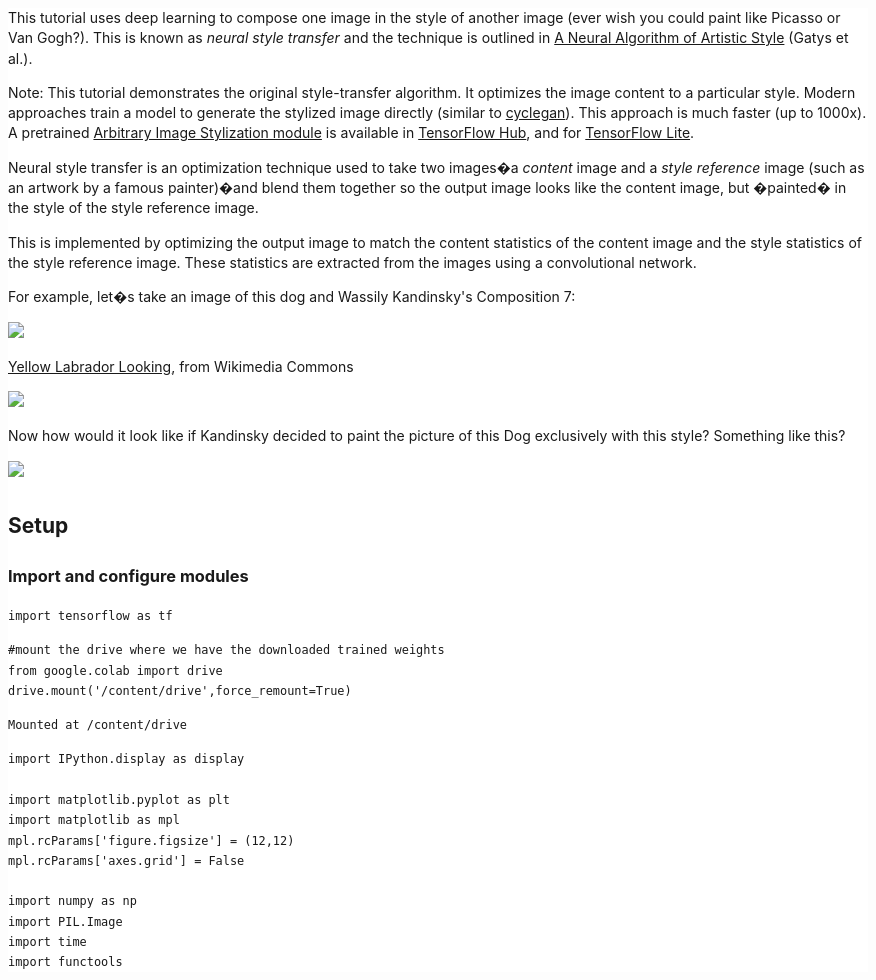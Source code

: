This tutorial uses deep learning to compose one image in the style of another image (ever wish you could paint like Picasso or Van Gogh?). This is known as _neural style transfer_ and the technique is outlined in <a href="https://arxiv.org/abs/1508.06576" class="external">A Neural Algorithm of Artistic Style</a> (Gatys et al.).

Note: This tutorial demonstrates the original style-transfer algorithm. It optimizes the image content to a particular style. Modern approaches train a model to generate the stylized image directly (similar to [cyclegan](cyclegan.ipynb)). This approach is much faster (up to 1000x). A pretrained [Arbitrary Image Stylization module](https://colab.research.google.com/github/tensorflow/hub/blob/master/examples/colab/tf2_arbitrary_image_stylization.ipynb) is available in [TensorFlow Hub](https://tensorflow.org/hub), and for [TensorFlow Lite](https://www.tensorflow.org/lite/models/style_transfer/overview).

Neural style transfer is an optimization technique used to take two images�a _content_ image and a _style reference_ image (such as an artwork by a famous painter)�and blend them together so the output image looks like the content image, but �painted� in the style of the style reference image.

This is implemented by optimizing the output image to match the content statistics of the content image and the style statistics of the style reference image. These statistics are extracted from the images using a convolutional network.

For example, let�s take an image of this dog and Wassily Kandinsky's Composition 7:

<img src="https://storage.googleapis.com/download.tensorflow.org/example_images/YellowLabradorLooking_new.jpg" width="500px"/>

[Yellow Labrador Looking](https://commons.wikimedia.org/wiki/File:YellowLabradorLooking_new.jpg), from Wikimedia Commons

<img src="https://storage.googleapis.com/download.tensorflow.org/example_images/Vassily_Kandinsky%2C_1913_-_Composition_7.jpg" width="500px"/>

Now how would it look like if Kandinsky decided to paint the picture of this Dog exclusively with this style? Something like this?

<img src="https://tensorflow.org/tutorials/generative/images/stylized-image.png" style="width: 500px;"/>

## Setup

### Import and configure modules

```
import tensorflow as tf
```

```
#mount the drive where we have the downloaded trained weights
from google.colab import drive
drive.mount('/content/drive',force_remount=True)
```

    Mounted at /content/drive

```
import IPython.display as display

import matplotlib.pyplot as plt
import matplotlib as mpl
mpl.rcParams['figure.figsize'] = (12,12)
mpl.rcParams['axes.grid'] = False

import numpy as np
import PIL.Image
import time
import functools
```
